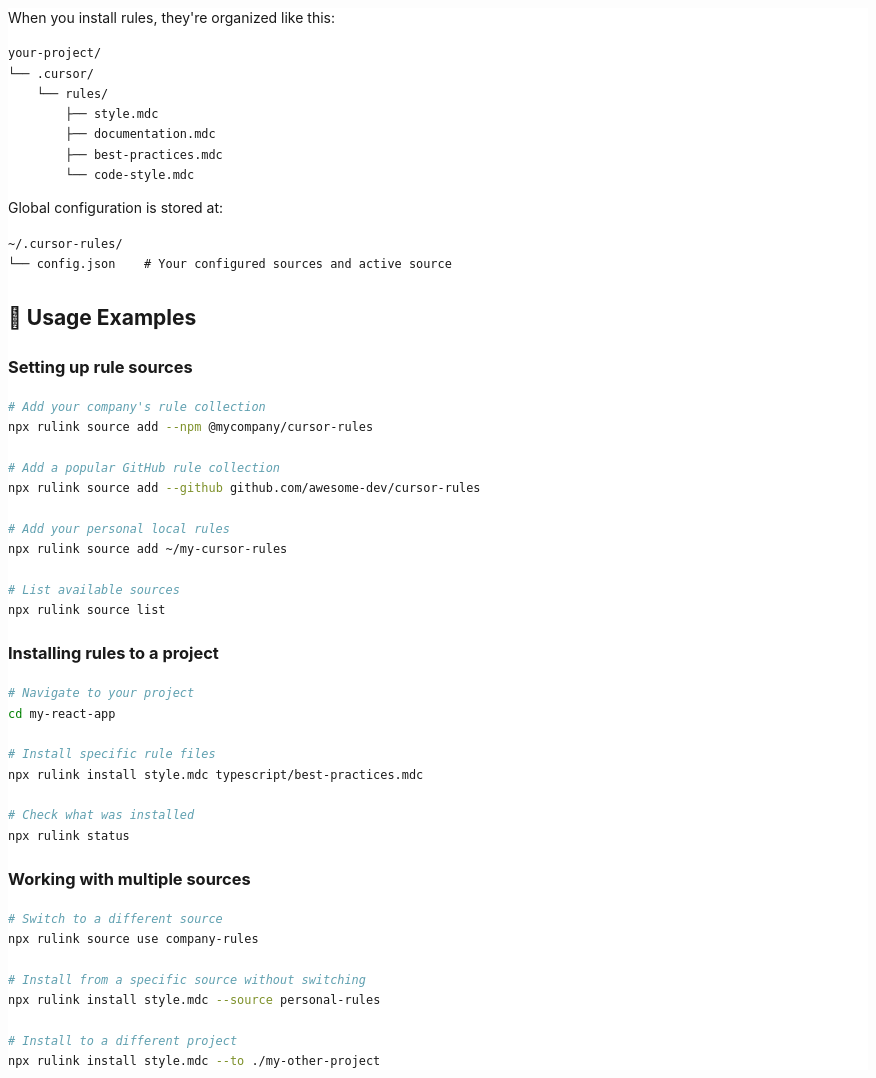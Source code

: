 When you install rules, they're organized like this:

```
your-project/
└── .cursor/
    └── rules/
        ├── style.mdc
        ├── documentation.mdc
        ├── best-practices.mdc
        └── code-style.mdc
```

Global configuration is stored at:
```
~/.cursor-rules/
└── config.json    # Your configured sources and active source
```

## 📖 Usage Examples

### Setting up rule sources

```bash
# Add your company's rule collection
npx rulink source add --npm @mycompany/cursor-rules

# Add a popular GitHub rule collection
npx rulink source add --github github.com/awesome-dev/cursor-rules

# Add your personal local rules
npx rulink source add ~/my-cursor-rules

# List available sources
npx rulink source list
```

### Installing rules to a project

```bash
# Navigate to your project
cd my-react-app

# Install specific rule files
npx rulink install style.mdc typescript/best-practices.mdc

# Check what was installed
npx rulink status
```

### Working with multiple sources

```bash
# Switch to a different source
npx rulink source use company-rules

# Install from a specific source without switching
npx rulink install style.mdc --source personal-rules

# Install to a different project
npx rulink install style.mdc --to ./my-other-project
```

